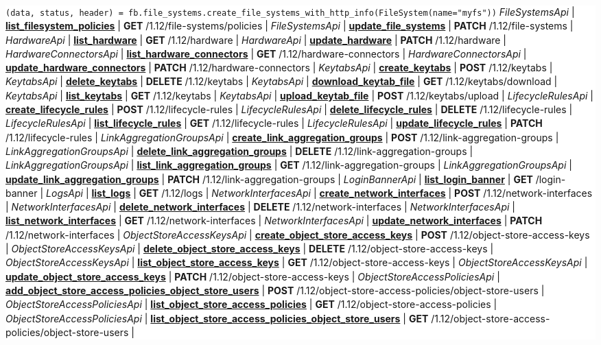 ```(data, status, header) = fb.file_systems.create_file_systems_with_http_info(FileSystem(name="myfs"))```
*FileSystemsApi* | [**list_filesystem_policies**](docs/FileSystemsApi.md#list_filesystem_policies) | **GET** /1.12/file-systems/policies | 
*FileSystemsApi* | [**update_file_systems**](docs/FileSystemsApi.md#update_file_systems) | **PATCH** /1.12/file-systems | 
*HardwareApi* | [**list_hardware**](docs/HardwareApi.md#list_hardware) | **GET** /1.12/hardware | 
*HardwareApi* | [**update_hardware**](docs/HardwareApi.md#update_hardware) | **PATCH** /1.12/hardware | 
*HardwareConnectorsApi* | [**list_hardware_connectors**](docs/HardwareConnectorsApi.md#list_hardware_connectors) | **GET** /1.12/hardware-connectors | 
*HardwareConnectorsApi* | [**update_hardware_connectors**](docs/HardwareConnectorsApi.md#update_hardware_connectors) | **PATCH** /1.12/hardware-connectors | 
*KeytabsApi* | [**create_keytabs**](docs/KeytabsApi.md#create_keytabs) | **POST** /1.12/keytabs | 
*KeytabsApi* | [**delete_keytabs**](docs/KeytabsApi.md#delete_keytabs) | **DELETE** /1.12/keytabs | 
*KeytabsApi* | [**download_keytab_file**](docs/KeytabsApi.md#download_keytab_file) | **GET** /1.12/keytabs/download | 
*KeytabsApi* | [**list_keytabs**](docs/KeytabsApi.md#list_keytabs) | **GET** /1.12/keytabs | 
*KeytabsApi* | [**upload_keytab_file**](docs/KeytabsApi.md#upload_keytab_file) | **POST** /1.12/keytabs/upload | 
*LifecycleRulesApi* | [**create_lifecycle_rules**](docs/LifecycleRulesApi.md#create_lifecycle_rules) | **POST** /1.12/lifecycle-rules | 
*LifecycleRulesApi* | [**delete_lifecycle_rules**](docs/LifecycleRulesApi.md#delete_lifecycle_rules) | **DELETE** /1.12/lifecycle-rules | 
*LifecycleRulesApi* | [**list_lifecycle_rules**](docs/LifecycleRulesApi.md#list_lifecycle_rules) | **GET** /1.12/lifecycle-rules | 
*LifecycleRulesApi* | [**update_lifecycle_rules**](docs/LifecycleRulesApi.md#update_lifecycle_rules) | **PATCH** /1.12/lifecycle-rules | 
*LinkAggregationGroupsApi* | [**create_link_aggregation_groups**](docs/LinkAggregationGroupsApi.md#create_link_aggregation_groups) | **POST** /1.12/link-aggregation-groups | 
*LinkAggregationGroupsApi* | [**delete_link_aggregation_groups**](docs/LinkAggregationGroupsApi.md#delete_link_aggregation_groups) | **DELETE** /1.12/link-aggregation-groups | 
*LinkAggregationGroupsApi* | [**list_link_aggregation_groups**](docs/LinkAggregationGroupsApi.md#list_link_aggregation_groups) | **GET** /1.12/link-aggregation-groups | 
*LinkAggregationGroupsApi* | [**update_link_aggregation_groups**](docs/LinkAggregationGroupsApi.md#update_link_aggregation_groups) | **PATCH** /1.12/link-aggregation-groups | 
*LoginBannerApi* | [**list_login_banner**](docs/LoginBannerApi.md#list_login_banner) | **GET** /login-banner | 
*LogsApi* | [**list_logs**](docs/LogsApi.md#list_logs) | **GET** /1.12/logs | 
*NetworkInterfacesApi* | [**create_network_interfaces**](docs/NetworkInterfacesApi.md#create_network_interfaces) | **POST** /1.12/network-interfaces | 
*NetworkInterfacesApi* | [**delete_network_interfaces**](docs/NetworkInterfacesApi.md#delete_network_interfaces) | **DELETE** /1.12/network-interfaces | 
*NetworkInterfacesApi* | [**list_network_interfaces**](docs/NetworkInterfacesApi.md#list_network_interfaces) | **GET** /1.12/network-interfaces | 
*NetworkInterfacesApi* | [**update_network_interfaces**](docs/NetworkInterfacesApi.md#update_network_interfaces) | **PATCH** /1.12/network-interfaces | 
*ObjectStoreAccessKeysApi* | [**create_object_store_access_keys**](docs/ObjectStoreAccessKeysApi.md#create_object_store_access_keys) | **POST** /1.12/object-store-access-keys | 
*ObjectStoreAccessKeysApi* | [**delete_object_store_access_keys**](docs/ObjectStoreAccessKeysApi.md#delete_object_store_access_keys) | **DELETE** /1.12/object-store-access-keys | 
*ObjectStoreAccessKeysApi* | [**list_object_store_access_keys**](docs/ObjectStoreAccessKeysApi.md#list_object_store_access_keys) | **GET** /1.12/object-store-access-keys | 
*ObjectStoreAccessKeysApi* | [**update_object_store_access_keys**](docs/ObjectStoreAccessKeysApi.md#update_object_store_access_keys) | **PATCH** /1.12/object-store-access-keys | 
*ObjectStoreAccessPoliciesApi* | [**add_object_store_access_policies_object_store_users**](docs/ObjectStoreAccessPoliciesApi.md#add_object_store_access_policies_object_store_users) | **POST** /1.12/object-store-access-policies/object-store-users | 
*ObjectStoreAccessPoliciesApi* | [**list_object_store_access_policies**](docs/ObjectStoreAccessPoliciesApi.md#list_object_store_access_policies) | **GET** /1.12/object-store-access-policies | 
*ObjectStoreAccessPoliciesApi* | [**list_object_store_access_policies_object_store_users**](docs/ObjectStoreAccessPoliciesApi.md#list_object_store_access_policies_object_store_users) | **GET** /1.12/object-store-access-policies/object-store-users | 
```